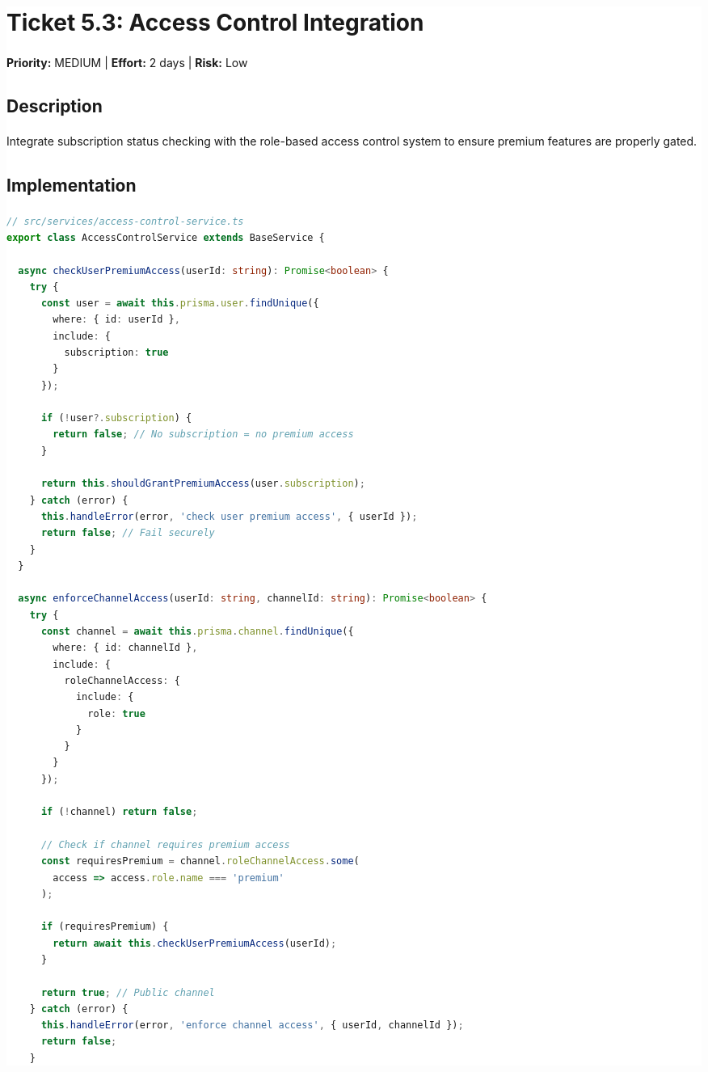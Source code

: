 # Ticket 5.3: Access Control Integration
**Priority:** MEDIUM | **Effort:** 2 days | **Risk:** Low

## Description
Integrate subscription status checking with the role-based access control system to ensure premium features are properly gated.

## Implementation
```typescript
// src/services/access-control-service.ts
export class AccessControlService extends BaseService {
  
  async checkUserPremiumAccess(userId: string): Promise<boolean> {
    try {
      const user = await this.prisma.user.findUnique({
        where: { id: userId },
        include: {
          subscription: true
        }
      });
      
      if (!user?.subscription) {
        return false; // No subscription = no premium access
      }
      
      return this.shouldGrantPremiumAccess(user.subscription);
    } catch (error) {
      this.handleError(error, 'check user premium access', { userId });
      return false; // Fail securely
    }
  }
  
  async enforceChannelAccess(userId: string, channelId: string): Promise<boolean> {
    try {
      const channel = await this.prisma.channel.findUnique({
        where: { id: channelId },
        include: {
          roleChannelAccess: {
            include: {
              role: true
            }
          }
        }
      });
      
      if (!channel) return false;
      
      // Check if channel requires premium access
      const requiresPremium = channel.roleChannelAccess.some(
        access => access.role.name === 'premium'
      );
      
      if (requiresPremium) {
        return await this.checkUserPremiumAccess(userId);
      }
      
      return true; // Public channel
    } catch (error) {
      this.handleError(error, 'enforce channel access', { userId, channelId });
      return false;
    }
```